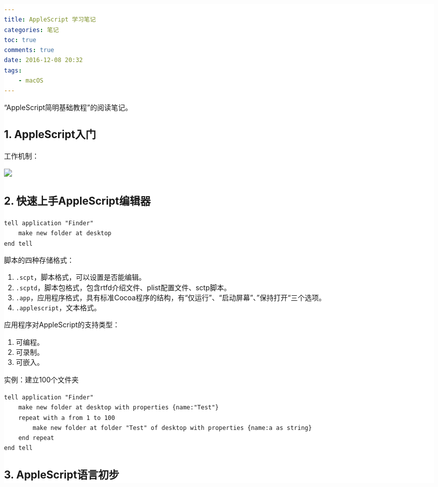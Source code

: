 ```yaml
---
title: AppleScript 学习笔记
categories: 笔记
toc: true
comments: true
date: 2016-12-08 20:32
tags:
    - macOS
---
```


“AppleScript简明基础教程”的阅读笔记。




## 1. AppleScript入门

工作机制：

![](http://static.ifanze.cn/14812008690466.jpg)

## 2. 快速上手AppleScript编辑器

```
tell application "Finder"
    make new folder at desktop
end tell
```

脚本的四种存储格式：

1. `.scpt`，脚本格式，可以设置是否能编辑。
2. `.scptd`，脚本包格式，包含rtfd介绍文件、plist配置文件、sctp脚本。
3. `.app`，应用程序格式，具有标准Cocoa程序的结构，有“仅运行”、“启动屏幕”、”保持打开“三个选项。
4. `.applescript`，文本格式。

应用程序对AppleScript的支持类型：

1. 可编程。
2. 可录制。
3. 可嵌入。

实例：建立100个文件夹

```
tell application "Finder" 
    make new folder at desktop with properties {name:"Test"} 
    repeat with a from 1 to 100
        make new folder at folder "Test" of desktop with properties {name:a as string} 
    end repeat 
end tell
```

## 3. AppleScript语言初步
